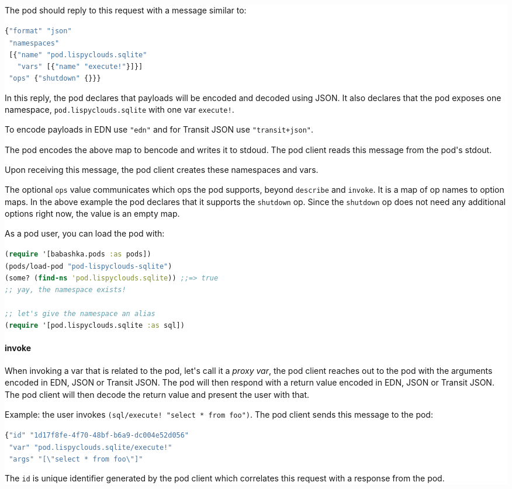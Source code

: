 The pod should reply to this request with a message similar to:

``` clojure
{"format" "json"
 "namespaces"
 [{"name" "pod.lispyclouds.sqlite"
   "vars" [{"name" "execute!"}]}]
 "ops" {"shutdown" {}}}
```

In this reply, the pod declares that payloads will be encoded and decoded using
JSON. It also declares that the pod exposes one namespace,
`pod.lispyclouds.sqlite` with one var `execute!`.

To encode payloads in EDN use `"edn"` and for Transit JSON use `"transit+json"`.

The pod encodes the above map to bencode and writes it to stdoud. The pod client
reads this message from the pod's stdout.

Upon receiving this message, the pod client creates these namespaces and vars.

The optional `ops` value communicates which ops the pod supports, beyond
`describe` and `invoke`. It is a map of op names to option maps. In the above
example the pod declares that it supports the `shutdown` op. Since the
`shutdown` op does not need any additional options right now, the value is an
empty map.

As a pod user, you can load the pod with:

``` clojure
(require '[babashka.pods :as pods])
(pods/load-pod "pod-lispyclouds-sqlite")
(some? (find-ns 'pod.lispyclouds.sqlite)) ;;=> true
;; yay, the namespace exists!

;; let's give the namespace an alias
(require '[pod.lispyclouds.sqlite :as sql])
```

#### invoke

When invoking a var that is related to the pod, let's call it a _proxy var_, the
pod client reaches out to the pod with the arguments encoded in EDN, JSON or Transit JSON. The
pod will then respond with a return value encoded in EDN, JSON or Transit JSON. The pod client
will then decode the return value and present the user with that.

Example: the user invokes `(sql/execute! "select * from foo")`. The pod client
sends this message to the pod:

``` clojure
{"id" "1d17f8fe-4f70-48bf-b6a9-dc004e52d056"
 "var" "pod.lispyclouds.sqlite/execute!"
 "args" "[\"select * from foo\"]"
```

The `id` is unique identifier generated by the pod client which correlates this
request with a response from the pod.
